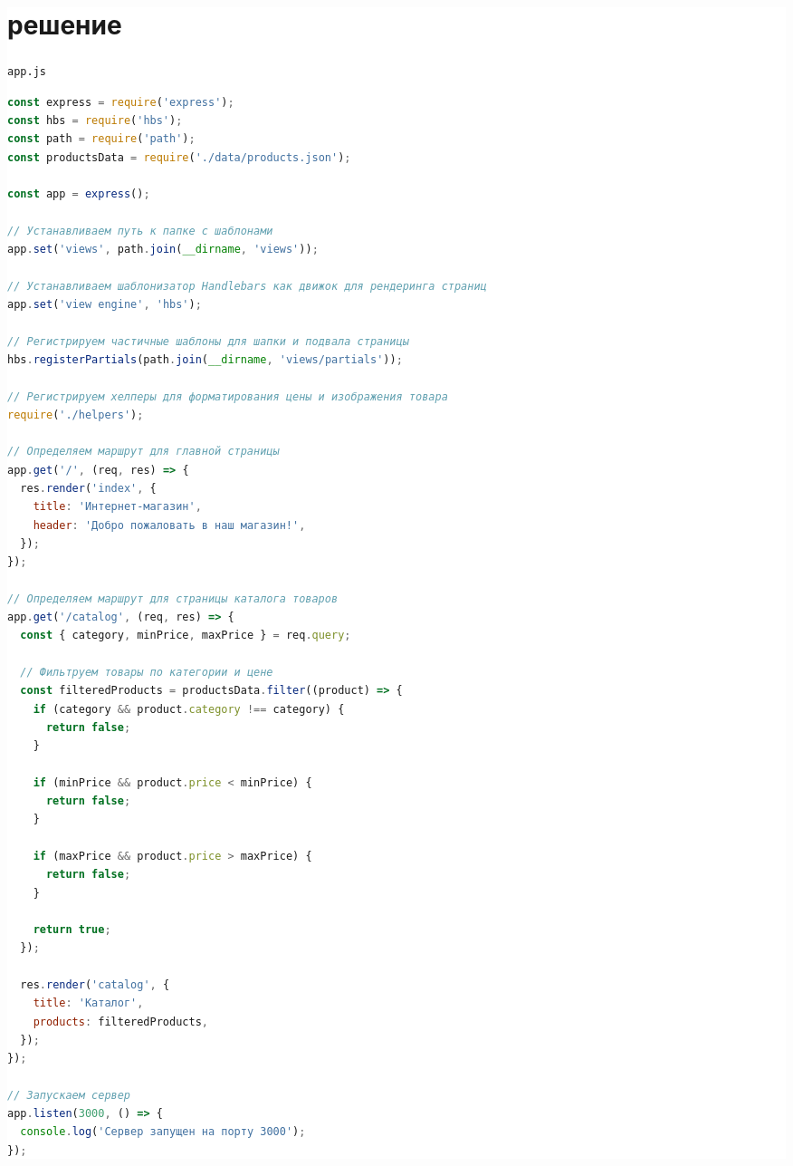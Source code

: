 # решение

`app.js`

```js
const express = require('express');
const hbs = require('hbs');
const path = require('path');
const productsData = require('./data/products.json');

const app = express();

// Устанавливаем путь к папке с шаблонами
app.set('views', path.join(__dirname, 'views'));

// Устанавливаем шаблонизатор Handlebars как движок для рендеринга страниц
app.set('view engine', 'hbs');

// Регистрируем частичные шаблоны для шапки и подвала страницы
hbs.registerPartials(path.join(__dirname, 'views/partials'));

// Регистрируем хелперы для форматирования цены и изображения товара
require('./helpers');

// Определяем маршрут для главной страницы
app.get('/', (req, res) => {
  res.render('index', {
    title: 'Интернет-магазин',
    header: 'Добро пожаловать в наш магазин!',
  });
});

// Определяем маршрут для страницы каталога товаров
app.get('/catalog', (req, res) => {
  const { category, minPrice, maxPrice } = req.query;

  // Фильтруем товары по категории и цене
  const filteredProducts = productsData.filter((product) => {
    if (category && product.category !== category) {
      return false;
    }

    if (minPrice && product.price < minPrice) {
      return false;
    }

    if (maxPrice && product.price > maxPrice) {
      return false;
    }

    return true;
  });

  res.render('catalog', {
    title: 'Каталог',
    products: filteredProducts,
  });
});

// Запускаем сервер
app.listen(3000, () => {
  console.log('Сервер запущен на порту 3000');
});
```